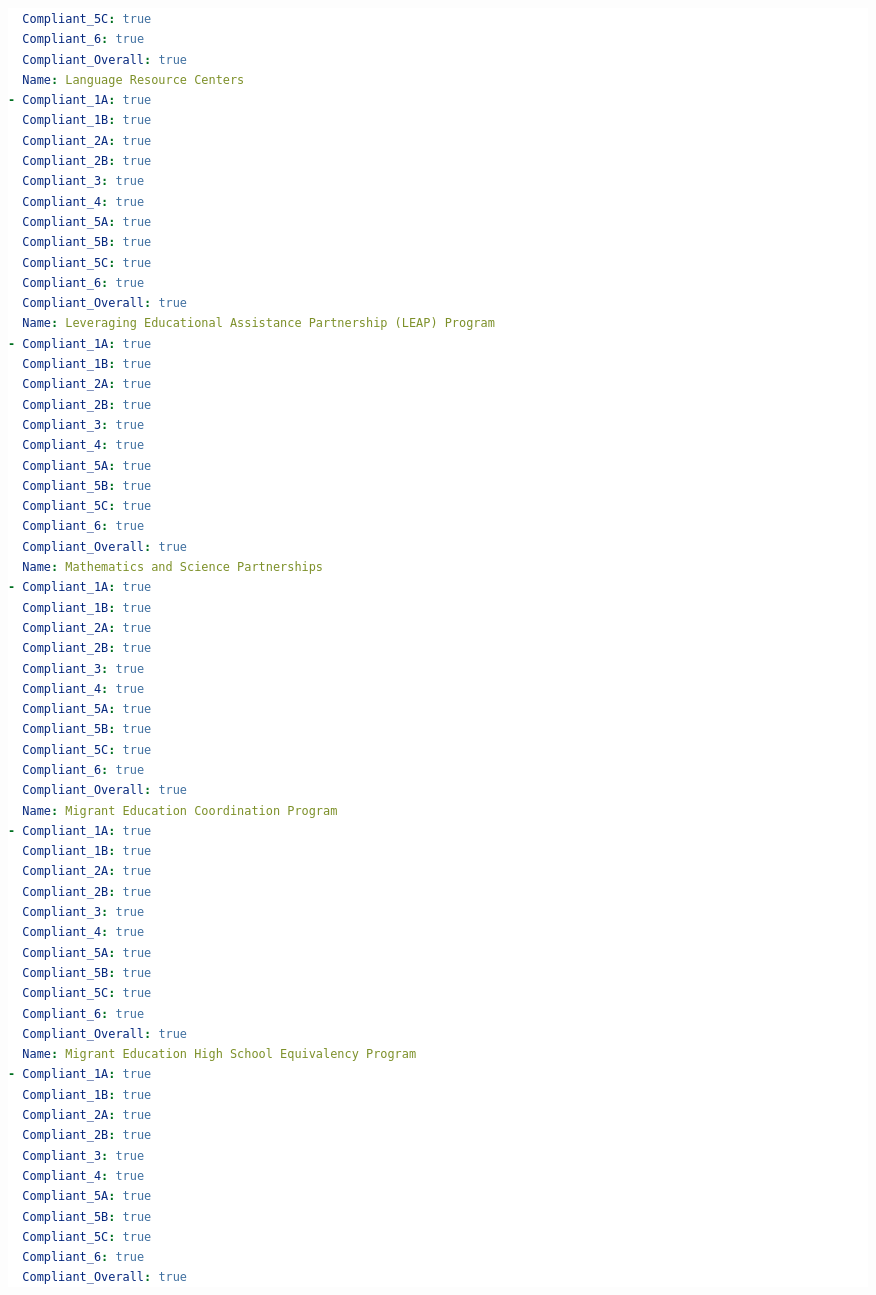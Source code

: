 ```yaml
  Compliant_5C: true
  Compliant_6: true
  Compliant_Overall: true
  Name: Language Resource Centers
- Compliant_1A: true
  Compliant_1B: true
  Compliant_2A: true
  Compliant_2B: true
  Compliant_3: true
  Compliant_4: true
  Compliant_5A: true
  Compliant_5B: true
  Compliant_5C: true
  Compliant_6: true
  Compliant_Overall: true
  Name: Leveraging Educational Assistance Partnership (LEAP) Program
- Compliant_1A: true
  Compliant_1B: true
  Compliant_2A: true
  Compliant_2B: true
  Compliant_3: true
  Compliant_4: true
  Compliant_5A: true
  Compliant_5B: true
  Compliant_5C: true
  Compliant_6: true
  Compliant_Overall: true
  Name: Mathematics and Science Partnerships
- Compliant_1A: true
  Compliant_1B: true
  Compliant_2A: true
  Compliant_2B: true
  Compliant_3: true
  Compliant_4: true
  Compliant_5A: true
  Compliant_5B: true
  Compliant_5C: true
  Compliant_6: true
  Compliant_Overall: true
  Name: Migrant Education Coordination Program
- Compliant_1A: true
  Compliant_1B: true
  Compliant_2A: true
  Compliant_2B: true
  Compliant_3: true
  Compliant_4: true
  Compliant_5A: true
  Compliant_5B: true
  Compliant_5C: true
  Compliant_6: true
  Compliant_Overall: true
  Name: Migrant Education High School Equivalency Program
- Compliant_1A: true
  Compliant_1B: true
  Compliant_2A: true
  Compliant_2B: true
  Compliant_3: true
  Compliant_4: true
  Compliant_5A: true
  Compliant_5B: true
  Compliant_5C: true
  Compliant_6: true
  Compliant_Overall: true
```